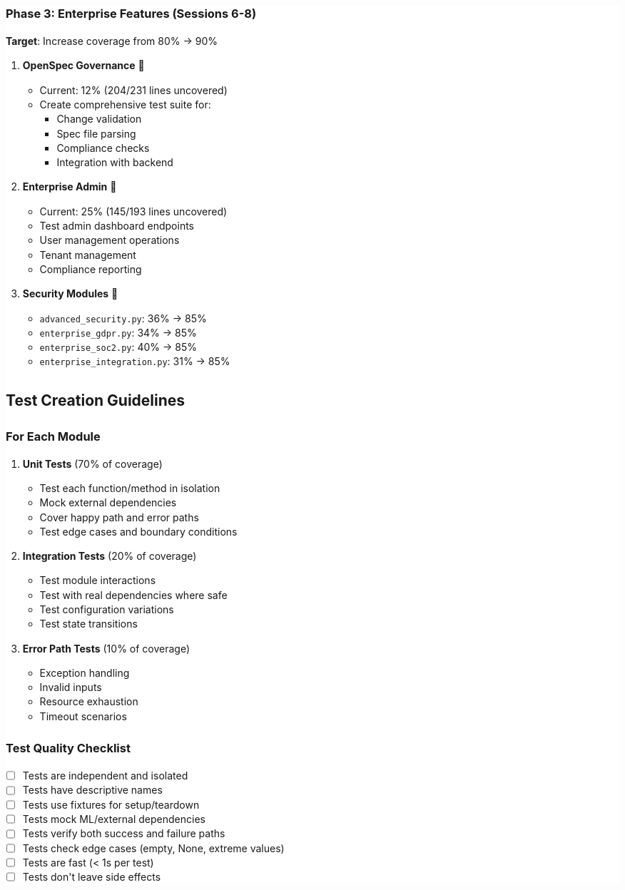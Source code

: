 ### Phase 3: Enterprise Features (Sessions 6-8)

**Target**: Increase coverage from 80% → 90%

1. **OpenSpec Governance** 🔴

   - Current: 12% (204/231 lines uncovered)
   - Create comprehensive test suite for:
     - Change validation
     - Spec file parsing
     - Compliance checks
     - Integration with backend

1. **Enterprise Admin** 🔴

   - Current: 25% (145/193 lines uncovered)
   - Test admin dashboard endpoints
   - User management operations
   - Tenant management
   - Compliance reporting

1. **Security Modules** 🔴

   - `advanced_security.py`: 36% → 85%
   - `enterprise_gdpr.py`: 34% → 85%
   - `enterprise_soc2.py`: 40% → 85%
   - `enterprise_integration.py`: 31% → 85%

## Test Creation Guidelines

### For Each Module

1. **Unit Tests** (70% of coverage)
   - Test each function/method in isolation
   - Mock external dependencies
   - Cover happy path and error paths
   - Test edge cases and boundary conditions

1. **Integration Tests** (20% of coverage)
   - Test module interactions
   - Test with real dependencies where safe
   - Test configuration variations
   - Test state transitions

1. **Error Path Tests** (10% of coverage)
   - Exception handling
   - Invalid inputs
   - Resource exhaustion
   - Timeout scenarios

### Test Quality Checklist

- [ ] Tests are independent and isolated
- [ ] Tests have descriptive names
- [ ] Tests use fixtures for setup/teardown
- [ ] Tests mock ML/external dependencies
- [ ] Tests verify both success and failure paths
- [ ] Tests check edge cases (empty, None, extreme values)
- [ ] Tests are fast (< 1s per test)
- [ ] Tests don't leave side effects
